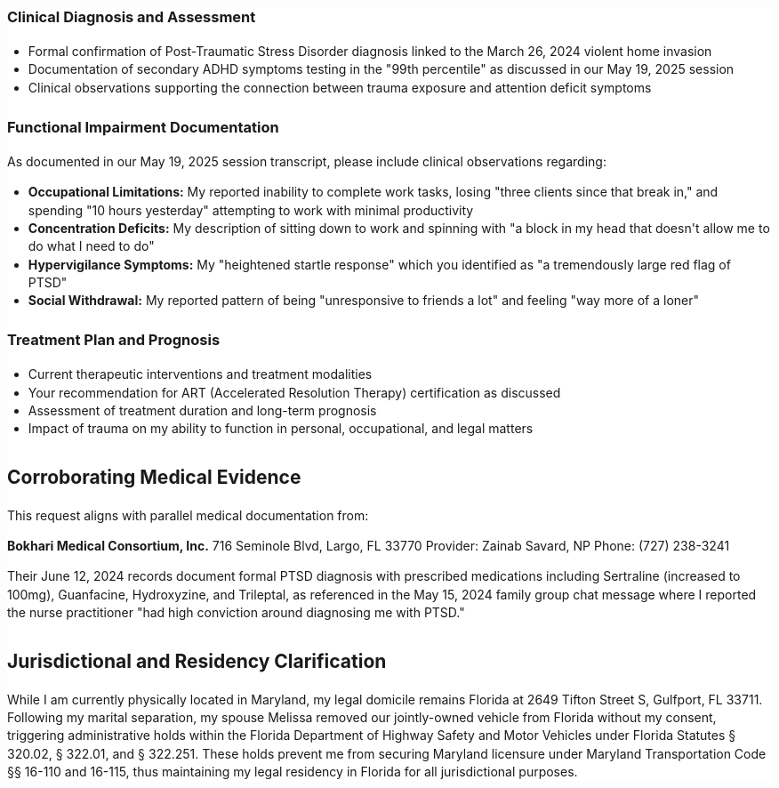 
### Clinical Diagnosis and Assessment

- Formal confirmation of Post-Traumatic Stress Disorder diagnosis linked to the March 26, 2024 violent home invasion
- Documentation of secondary ADHD symptoms testing in the "99th percentile" as discussed in our May 19, 2025 session
- Clinical observations supporting the connection between trauma exposure and attention deficit symptoms


### Functional Impairment Documentation

As documented in our May 19, 2025 session transcript, please include clinical observations regarding:

- **Occupational Limitations:** My reported inability to complete work tasks, losing "three clients since that break in," and spending "10 hours yesterday" attempting to work with minimal productivity
- **Concentration Deficits:** My description of sitting down to work and spinning with "a block in my head that doesn't allow me to do what I need to do"
- **Hypervigilance Symptoms:** My "heightened startle response" which you identified as "a tremendously large red flag of PTSD"
- **Social Withdrawal:** My reported pattern of being "unresponsive to friends a lot" and feeling "way more of a loner"


### Treatment Plan and Prognosis

- Current therapeutic interventions and treatment modalities
- Your recommendation for ART (Accelerated Resolution Therapy) certification as discussed
- Assessment of treatment duration and long-term prognosis
- Impact of trauma on my ability to function in personal, occupational, and legal matters


## Corroborating Medical Evidence

This request aligns with parallel medical documentation from:

**Bokhari Medical Consortium, Inc.**
716 Seminole Blvd, Largo, FL 33770
Provider: Zainab Savard, NP
Phone: (727) 238-3241

Their June 12, 2024 records document formal PTSD diagnosis with prescribed medications including Sertraline (increased to 100mg), Guanfacine, Hydroxyzine, and Trileptal, as referenced in the May 15, 2024 family group chat message where I reported the nurse practitioner "had high conviction around diagnosing me with PTSD."

## Jurisdictional and Residency Clarification

While I am currently physically located in Maryland, my legal domicile remains Florida at 2649 Tifton Street S, Gulfport, FL 33711. Following my marital separation, my spouse Melissa removed our jointly-owned vehicle from Florida without my consent, triggering administrative holds within the Florida Department of Highway Safety and Motor Vehicles under Florida Statutes § 320.02, § 322.01, and § 322.251. These holds prevent me from securing Maryland licensure under Maryland Transportation Code §§ 16-110 and 16-115, thus maintaining my legal residency in Florida for all jurisdictional purposes.
